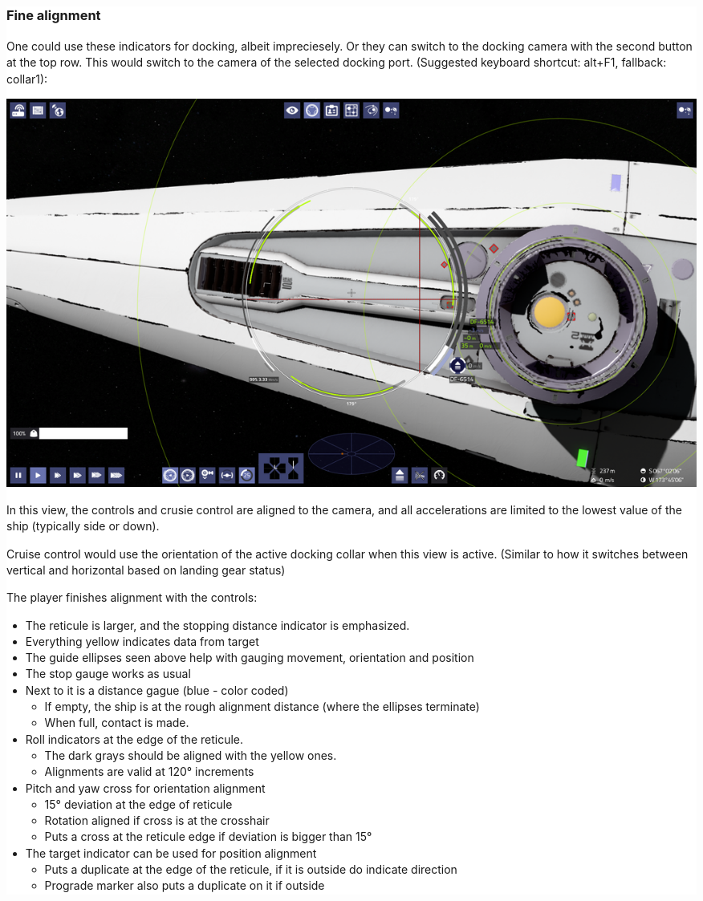 ### Fine alignment

One could use these indicators for docking, albeit impreciesely. Or they can switch to the docking camera with the second button at the top row. This would switch to the camera of the selected docking port. (Suggested keyboard shortcut: alt+F1, fallback: collar1):

![06_fine_align](assets/ext_docking/06_fine_align.png)

In this view, the controls and crusie control are aligned to the camera, and all accelerations are limited to the lowest value of the ship (typically side or down). 

Cruise control would use the orientation of the active docking collar when this view is active. (Similar to how it switches between vertical and horizontal based on landing gear status)

The player finishes alignment with the controls:

- The reticule is larger, and the stopping distance indicator is emphasized. 
- Everything yellow indicates data from target
- The guide ellipses seen above help with gauging movement, orientation and position
- The stop gauge works as usual
- Next to it is a distance gague (blue - color coded)
  - If empty, the ship is at the rough alignment distance (where the ellipses terminate)
  - When full, contact is made.
- Roll indicators at the edge of the reticule. 
  - The dark grays should be aligned with the yellow ones.
  - Alignments are valid at 120° increments
- Pitch and yaw cross for orientation alignment
  - 15° deviation at the edge of reticule 
  - Rotation aligned if cross is at the crosshair
  - Puts a cross at the reticule edge if deviation is bigger than 15°
- The target indicator can be used for position alignment
  - Puts a duplicate at the edge of the reticule, if it is outside do indicate direction
  - Prograde marker also puts a duplicate on it if outside
